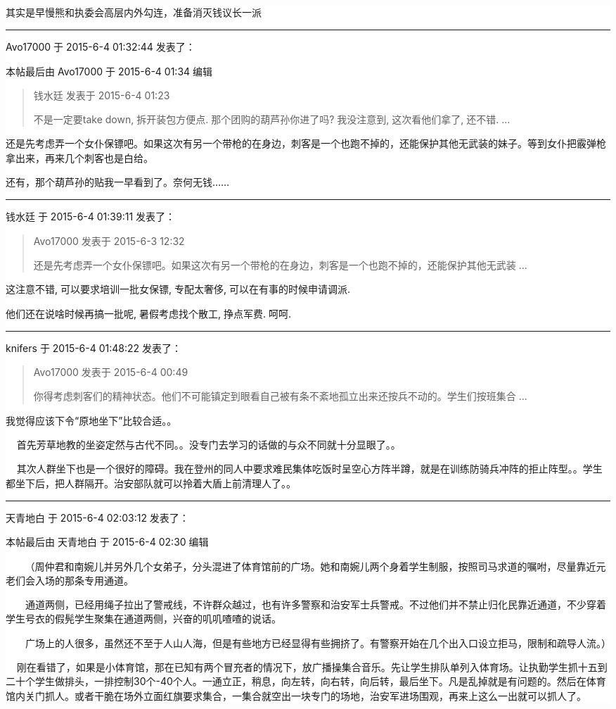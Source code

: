 其实是早慢熊和执委会高层内外勾连，准备消灭钱议长一派

---------

Avo17000 于 2015-6-4 01:32:44 发表了：

本帖最后由 Avo17000 于 2015-6-4 01:34 编辑 


> 
> 钱水廷 发表于 2015-6-4 01:23
> 
> 不是一定要take down, 拆开装包方便点. 那个团购的葫芦孙你进了吗? 我没注意到, 这次看他们拿了, 还不错. ...



还是先考虑弄一个女仆保镖吧。如果这次有另一个带枪的在身边，刺客是一个也跑不掉的，还能保护其他无武装的妹子。等到女仆把霰弹枪拿出来，再来几个刺客也是白给。

还有，那个葫芦孙的贴我一早看到了。奈何无钱……

---------

钱水廷 于 2015-6-4 01:39:11 发表了：

> Avo17000 发表于 2015-6-3 12:32
> 
> 还是先考虑弄一个女仆保镖吧。如果这次有另一个带枪的在身边，刺客是一个也跑不掉的，还能保护其他无武装 ...



这注意不错, 可以要求培训一批女保镖, 专配太奢侈, 可以在有事的时候申请调派.

他们还在说啥时候再搞一批呢, 暑假考虑找个散工, 挣点军费. 呵呵.

---------

knifers 于 2015-6-4 01:48:22 发表了：

> Avo17000 发表于 2015-6-4 00:49
> 
> 你得考虑刺客们的精神状态。他们不可能镇定到眼看自己被有条不紊地孤立出来还按兵不动的。学生们按班集合 ...



我觉得应该下令“原地坐下”比较合适。。

    首先芳草地教的坐姿定然与古代不同。。没专门去学习的话做的与众不同就十分显眼了。。

    其次人群坐下也是一个很好的障碍。我在登州的同人中要求难民集体吃饭时呈空心方阵半蹲，就是在训练防骑兵冲阵的拒止阵型。。学生都坐下后，把人群隔开。治安部队就可以拎着大盾上前清理人了。。

---------

天青地白 于 2015-6-4 02:03:12 发表了：

本帖最后由 天青地白 于 2015-6-4 02:30 编辑 

       （周仲君和南婉儿并另外几个女弟子，分头混进了体育馆前的广场。她和南婉儿两个身着学生制服，按照司马求道的嘱咐，尽量靠近元老们会入场的那条专用通道。

　　通道两侧，已经用绳子拉出了警戒线，不许群众越过，也有许多警察和治安军士兵警戒。不过他们并不禁止归化民靠近通道，不少穿着学生号衣的假髡学生聚集在通道两侧，兴奋的叽叽喳喳的说话。

　　广场上的人很多，虽然还不至于人山人海，但是有些地方已经显得有些拥挤了。有警察开始在几个出入口设立拒马，限制和疏导人流。）

    刚在看错了，如果是小体育馆，那在已知有两个冒充者的情况下，放广播操集合音乐。先让学生排队单列入体育场。让执勤学生抓十五到二十个学生做排头，一排控制30个-40个人。一通立正，稍息，向左转，向右转，向后转，最后坐下。凡是乱掉就是有问题的。然后在体育馆内关门抓人。或者干脆在场外立面红旗要求集合，一集合就空出一块专门的场地，治安军进场围观，再来上这么一出就可以抓人了。
